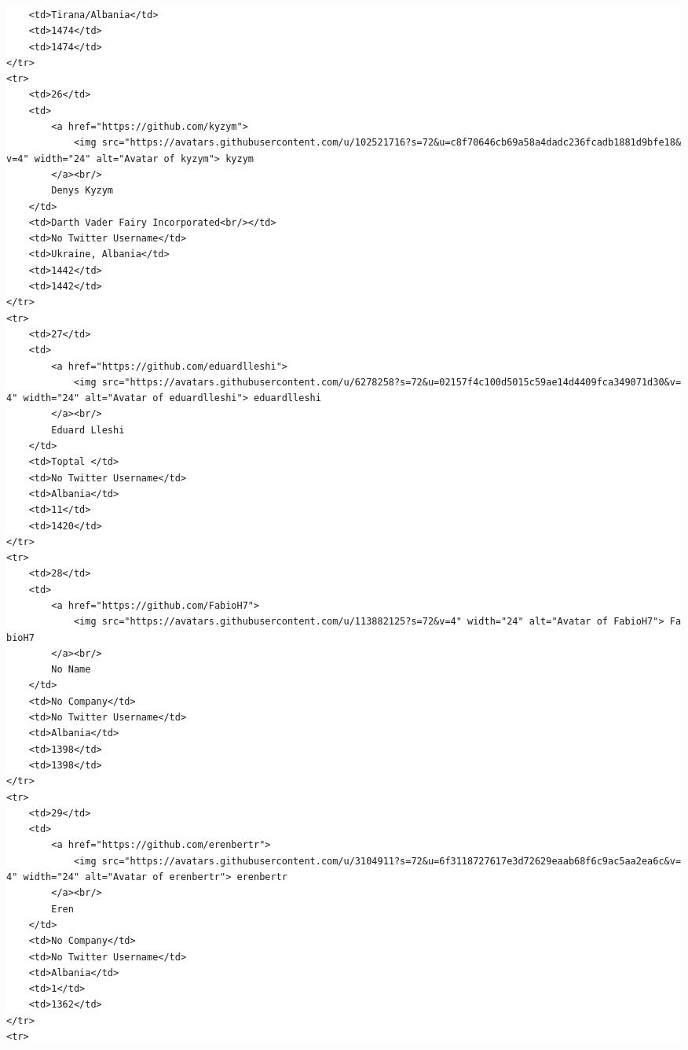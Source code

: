 		<td>Tirana/Albania</td>
		<td>1474</td>
		<td>1474</td>
	</tr>
	<tr>
		<td>26</td>
		<td>
			<a href="https://github.com/kyzym">
				<img src="https://avatars.githubusercontent.com/u/102521716?s=72&u=c8f70646cb69a58a4dadc236fcadb1881d9bfe18&v=4" width="24" alt="Avatar of kyzym"> kyzym
			</a><br/>
			Denys Kyzym
		</td>
		<td>Darth Vader Fairy Incorporated<br/></td>
		<td>No Twitter Username</td>
		<td>Ukraine, Albania</td>
		<td>1442</td>
		<td>1442</td>
	</tr>
	<tr>
		<td>27</td>
		<td>
			<a href="https://github.com/eduardlleshi">
				<img src="https://avatars.githubusercontent.com/u/6278258?s=72&u=02157f4c100d5015c59ae14d4409fca349071d30&v=4" width="24" alt="Avatar of eduardlleshi"> eduardlleshi
			</a><br/>
			Eduard Lleshi
		</td>
		<td>Toptal </td>
		<td>No Twitter Username</td>
		<td>Albania</td>
		<td>11</td>
		<td>1420</td>
	</tr>
	<tr>
		<td>28</td>
		<td>
			<a href="https://github.com/FabioH7">
				<img src="https://avatars.githubusercontent.com/u/113882125?s=72&v=4" width="24" alt="Avatar of FabioH7"> FabioH7
			</a><br/>
			No Name
		</td>
		<td>No Company</td>
		<td>No Twitter Username</td>
		<td>Albania</td>
		<td>1398</td>
		<td>1398</td>
	</tr>
	<tr>
		<td>29</td>
		<td>
			<a href="https://github.com/erenbertr">
				<img src="https://avatars.githubusercontent.com/u/3104911?s=72&u=6f3118727617e3d72629eaab68f6c9ac5aa2ea6c&v=4" width="24" alt="Avatar of erenbertr"> erenbertr
			</a><br/>
			Eren
		</td>
		<td>No Company</td>
		<td>No Twitter Username</td>
		<td>Albania</td>
		<td>1</td>
		<td>1362</td>
	</tr>
	<tr>